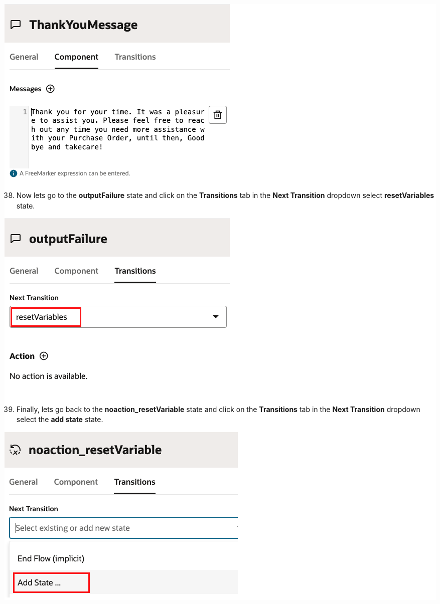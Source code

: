 ![thankyoumessage](/oic-gen3/cookbooks/erp-cloud-b2b/create-oda-flow/images/thankyoumessage.png)

38. Now lets go to the **outputFailure** state and  click on the **Transitions** tab in the **Next Transition** dropdown select **resetVariables** state.

![outputfailure_nexttransition](/oic-gen3/cookbooks/erp-cloud-b2b/create-oda-flow/images/outputfailure_nexttransition.png)

39. Finally, lets go back to the **noaction_resetVariable** state and click on the **Transitions** tab in the **Next Transition** dropdown select the **add state** state.

![noaction_variable_addstate](/oic-gen3/cookbooks/erp-cloud-b2b/create-oda-flow/images/noaction_resetvariable_addstate.png)
